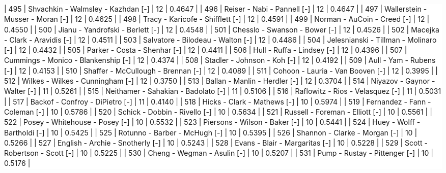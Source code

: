 | 495 | Shvachkin - Walmsley - Kazhdan [-] | 12 | 0.4647 |
| 496 | Reiser - Nabi - Pannell [-] | 12 | 0.4647 |
| 497 | Wallerstein - Musser - Moran [-] | 12 | 0.4625 |
| 498 | Tracy - Karicofe - Shifflett [-] | 12 | 0.4591 |
| 499 | Norman - AuCoin - Creed [-] | 12 | 0.4550 |
| 500 | Jianu - Yandrofski - Berlett [-] | 12 | 0.4548 |
| 501 | Chesslo - Swanson - Bower [-] | 12 | 0.4526 |
| 502 | Macejka - Clark - Aravidis [-] | 12 | 0.4511 |
| 503 | Salvatore - Bilodeau - Walton [-] | 12 | 0.4486 |
| 504 | Jelesnianski - Tillman - Molinaro [-] | 12 | 0.4432 |
| 505 | Parker - Costa - Shenhar [-] | 12 | 0.4411 |
| 506 | Hull - Ruffa - Lindsey [-] | 12 | 0.4396 |
| 507 | Cummings - Monico - Blankenship [-] | 12 | 0.4374 |
| 508 | Stadler - Johnson - Koh [-] | 12 | 0.4192 |
| 509 | Aull - Yam - Rubens [-] | 12 | 0.4153 |
| 510 | Shaffer - McCullough - Brennan [-] | 12 | 0.4089 |
| 511 | Cohoon - Lauria - Van Booven [-] | 12 | 0.3995 |
| 512 | Wilkes - Wilkes - Cunningham [-] | 12 | 0.3750 |
| 513 | Ballan - Manlin - Herdler [-] | 12 | 0.3704 |
| 514 | Niyazov - Gaynor - Walter [-] | 11 | 0.5261 |
| 515 | Neithamer - Sahakian - Badolato [-] | 11 | 0.5106 |
| 516 | Raflowitz - Rios - Velasquez [-] | 11 | 0.5031 |
| 517 | Backof - Confroy - DiPietro [-] | 11 | 0.4140 |
| 518 | Hicks - Clark - Mathews [-] | 10 | 0.5974 |
| 519 | Fernandez - Fann - Coleman [-] | 10 | 0.5786 |
| 520 | Schick - Dobbin - Rivello [-] | 10 | 0.5634 |
| 521 | Russell - Foreman - Elliott [-] | 10 | 0.5561 |
| 522 | Posey - Whitehouse - Posey [-] | 10 | 0.5532 |
| 523 | Piersons - Wilson - Baker [-] | 10 | 0.5441 |
| 524 | Huey - Wolff - Bartholdi [-] | 10 | 0.5425 |
| 525 | Rotunno - Barber - McHugh [-] | 10 | 0.5395 |
| 526 | Shannon - Clarke - Morgan [-] | 10 | 0.5266 |
| 527 | English - Archie - Snotherly [-] | 10 | 0.5243 |
| 528 | Evans - Blair - Margaritas [-] | 10 | 0.5228 |
| 529 | Scott - Robertson - Scott [-] | 10 | 0.5225 |
| 530 | Cheng - Wegman - Asulin [-] | 10 | 0.5207 |
| 531 | Pump - Rustay - Pittenger [-] | 10 | 0.5176 |